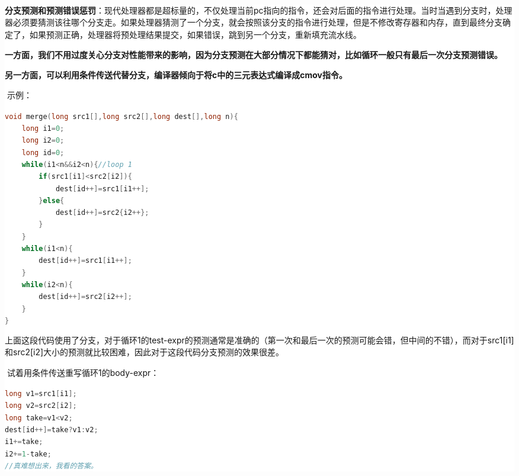 ​	**分支预测和预测错误惩罚**：现代处理器都是超标量的，不仅处理当前pc指向的指令，还会对后面的指令进行处理。当时当遇到分支时，处理器必须要猜测该往哪个分支走。如果处理器猜测了一个分支，就会按照该分支的指令进行处理，但是不修改寄存器和内存，直到最终分支确定了，如果预测正确，处理器将预处理结果提交，如果错误，跳到另一个分支，重新填充流水线。

​	**一方面，我们不用过度关心分支对性能带来的影响，因为分支预测在大部分情况下都能猜对，比如循环一般只有最后一次分支预测错误。**

​	**另一方面，可以利用条件传送代替分支，编译器倾向于将c中的三元表达式编译成cmov指令。**

​	示例：

```c
void merge(long src1[],long src2[],long dest[],long n){
    long i1=0;
    long i2=0;
    long id=0;
    while(i1<n&&i2<n){//loop 1
        if(src1[i1]<src2[i2]){
            dest[id++]=src1[i1++];
        }else{
            dest[id++]=src2{i2++};
        }
    }
    while(i1<n){
        dest[id++]=src1[i1++];
    }
    while(i2<n){
        dest[id++]=src2[i2++];
    }
}
```

​	上面这段代码使用了分支，对于循环1的test-expr的预测通常是准确的（第一次和最后一次的预测可能会错，但中间的不错），而对于src1[i1]和src2[i2]大小的预测就比较困难，因此对于这段代码分支预测的效果很差。

​	试着用条件传送重写循环1的body-expr：

```c
long v1=src1[i1];
long v2=src2[i2];
long take=v1<v2;
dest[id++]=take?v1:v2;
i1+=take;
i2+=1-take;
//真难想出来，我看的答案。
```





